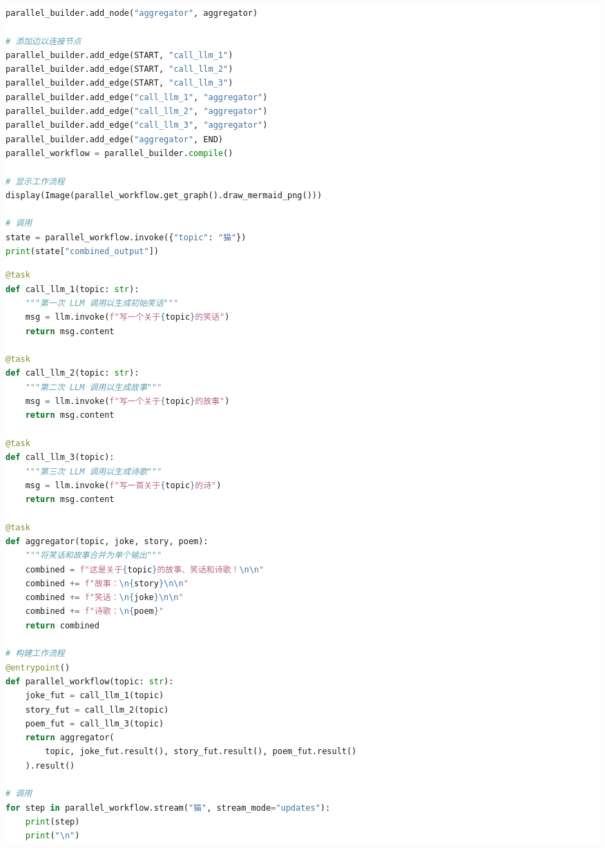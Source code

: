 ```python
parallel_builder.add_node("aggregator", aggregator)

# 添加边以连接节点
parallel_builder.add_edge(START, "call_llm_1")
parallel_builder.add_edge(START, "call_llm_2")
parallel_builder.add_edge(START, "call_llm_3")
parallel_builder.add_edge("call_llm_1", "aggregator")
parallel_builder.add_edge("call_llm_2", "aggregator")
parallel_builder.add_edge("call_llm_3", "aggregator")
parallel_builder.add_edge("aggregator", END)
parallel_workflow = parallel_builder.compile()

# 显示工作流程
display(Image(parallel_workflow.get_graph().draw_mermaid_png()))

# 调用
state = parallel_workflow.invoke({"topic": "猫"})
print(state["combined_output"])
```

```python
@task
def call_llm_1(topic: str):
    """第一次 LLM 调用以生成初始笑话"""
    msg = llm.invoke(f"写一个关于{topic}的笑话")
    return msg.content

@task
def call_llm_2(topic: str):
    """第二次 LLM 调用以生成故事"""
    msg = llm.invoke(f"写一个关于{topic}的故事")
    return msg.content

@task
def call_llm_3(topic):
    """第三次 LLM 调用以生成诗歌"""
    msg = llm.invoke(f"写一首关于{topic}的诗")
    return msg.content

@task
def aggregator(topic, joke, story, poem):
    """将笑话和故事合并为单个输出"""
    combined = f"这是关于{topic}的故事、笑话和诗歌！\n\n"
    combined += f"故事：\n{story}\n\n"
    combined += f"笑话：\n{joke}\n\n"
    combined += f"诗歌：\n{poem}"
    return combined

# 构建工作流程
@entrypoint()
def parallel_workflow(topic: str):
    joke_fut = call_llm_1(topic)
    story_fut = call_llm_2(topic)
    poem_fut = call_llm_3(topic)
    return aggregator(
        topic, joke_fut.result(), story_fut.result(), poem_fut.result()
    ).result()

# 调用
for step in parallel_workflow.stream("猫", stream_mode="updates"):
    print(step)
    print("\n")
```
